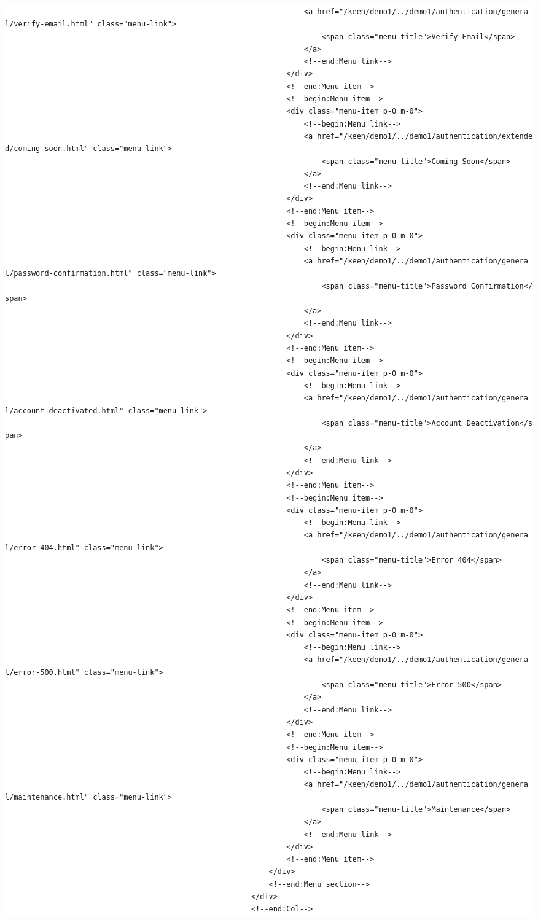 																		<a href="/keen/demo1/../demo1/authentication/general/verify-email.html" class="menu-link">
																			<span class="menu-title">Verify Email</span>
																		</a>
																		<!--end:Menu link-->
																	</div>
																	<!--end:Menu item-->
																	<!--begin:Menu item-->
																	<div class="menu-item p-0 m-0">
																		<!--begin:Menu link-->
																		<a href="/keen/demo1/../demo1/authentication/extended/coming-soon.html" class="menu-link">
																			<span class="menu-title">Coming Soon</span>
																		</a>
																		<!--end:Menu link-->
																	</div>
																	<!--end:Menu item-->
																	<!--begin:Menu item-->
																	<div class="menu-item p-0 m-0">
																		<!--begin:Menu link-->
																		<a href="/keen/demo1/../demo1/authentication/general/password-confirmation.html" class="menu-link">
																			<span class="menu-title">Password Confirmation</span>
																		</a>
																		<!--end:Menu link-->
																	</div>
																	<!--end:Menu item-->
																	<!--begin:Menu item-->
																	<div class="menu-item p-0 m-0">
																		<!--begin:Menu link-->
																		<a href="/keen/demo1/../demo1/authentication/general/account-deactivated.html" class="menu-link">
																			<span class="menu-title">Account Deactivation</span>
																		</a>
																		<!--end:Menu link-->
																	</div>
																	<!--end:Menu item-->
																	<!--begin:Menu item-->
																	<div class="menu-item p-0 m-0">
																		<!--begin:Menu link-->
																		<a href="/keen/demo1/../demo1/authentication/general/error-404.html" class="menu-link">
																			<span class="menu-title">Error 404</span>
																		</a>
																		<!--end:Menu link-->
																	</div>
																	<!--end:Menu item-->
																	<!--begin:Menu item-->
																	<div class="menu-item p-0 m-0">
																		<!--begin:Menu link-->
																		<a href="/keen/demo1/../demo1/authentication/general/error-500.html" class="menu-link">
																			<span class="menu-title">Error 500</span>
																		</a>
																		<!--end:Menu link-->
																	</div>
																	<!--end:Menu item-->
																	<!--begin:Menu item-->
																	<div class="menu-item p-0 m-0">
																		<!--begin:Menu link-->
																		<a href="/keen/demo1/../demo1/authentication/general/maintenance.html" class="menu-link">
																			<span class="menu-title">Maintenance</span>
																		</a>
																		<!--end:Menu link-->
																	</div>
																	<!--end:Menu item-->
																</div>
																<!--end:Menu section-->
															</div>
															<!--end:Col-->